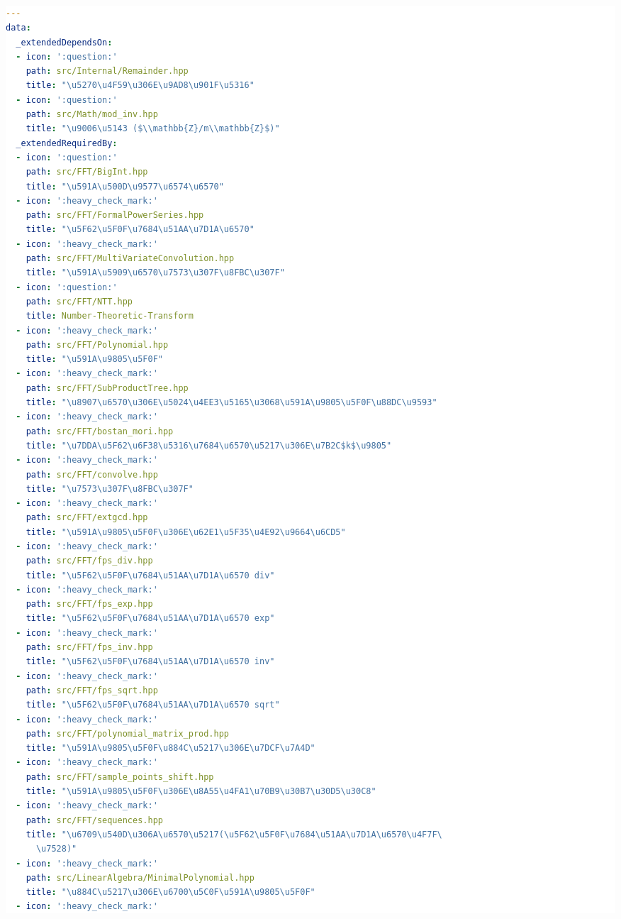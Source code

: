 ```yaml
---
data:
  _extendedDependsOn:
  - icon: ':question:'
    path: src/Internal/Remainder.hpp
    title: "\u5270\u4F59\u306E\u9AD8\u901F\u5316"
  - icon: ':question:'
    path: src/Math/mod_inv.hpp
    title: "\u9006\u5143 ($\\mathbb{Z}/m\\mathbb{Z}$)"
  _extendedRequiredBy:
  - icon: ':question:'
    path: src/FFT/BigInt.hpp
    title: "\u591A\u500D\u9577\u6574\u6570"
  - icon: ':heavy_check_mark:'
    path: src/FFT/FormalPowerSeries.hpp
    title: "\u5F62\u5F0F\u7684\u51AA\u7D1A\u6570"
  - icon: ':heavy_check_mark:'
    path: src/FFT/MultiVariateConvolution.hpp
    title: "\u591A\u5909\u6570\u7573\u307F\u8FBC\u307F"
  - icon: ':question:'
    path: src/FFT/NTT.hpp
    title: Number-Theoretic-Transform
  - icon: ':heavy_check_mark:'
    path: src/FFT/Polynomial.hpp
    title: "\u591A\u9805\u5F0F"
  - icon: ':heavy_check_mark:'
    path: src/FFT/SubProductTree.hpp
    title: "\u8907\u6570\u306E\u5024\u4EE3\u5165\u3068\u591A\u9805\u5F0F\u88DC\u9593"
  - icon: ':heavy_check_mark:'
    path: src/FFT/bostan_mori.hpp
    title: "\u7DDA\u5F62\u6F38\u5316\u7684\u6570\u5217\u306E\u7B2C$k$\u9805"
  - icon: ':heavy_check_mark:'
    path: src/FFT/convolve.hpp
    title: "\u7573\u307F\u8FBC\u307F"
  - icon: ':heavy_check_mark:'
    path: src/FFT/extgcd.hpp
    title: "\u591A\u9805\u5F0F\u306E\u62E1\u5F35\u4E92\u9664\u6CD5"
  - icon: ':heavy_check_mark:'
    path: src/FFT/fps_div.hpp
    title: "\u5F62\u5F0F\u7684\u51AA\u7D1A\u6570 div"
  - icon: ':heavy_check_mark:'
    path: src/FFT/fps_exp.hpp
    title: "\u5F62\u5F0F\u7684\u51AA\u7D1A\u6570 exp"
  - icon: ':heavy_check_mark:'
    path: src/FFT/fps_inv.hpp
    title: "\u5F62\u5F0F\u7684\u51AA\u7D1A\u6570 inv"
  - icon: ':heavy_check_mark:'
    path: src/FFT/fps_sqrt.hpp
    title: "\u5F62\u5F0F\u7684\u51AA\u7D1A\u6570 sqrt"
  - icon: ':heavy_check_mark:'
    path: src/FFT/polynomial_matrix_prod.hpp
    title: "\u591A\u9805\u5F0F\u884C\u5217\u306E\u7DCF\u7A4D"
  - icon: ':heavy_check_mark:'
    path: src/FFT/sample_points_shift.hpp
    title: "\u591A\u9805\u5F0F\u306E\u8A55\u4FA1\u70B9\u30B7\u30D5\u30C8"
  - icon: ':heavy_check_mark:'
    path: src/FFT/sequences.hpp
    title: "\u6709\u540D\u306A\u6570\u5217(\u5F62\u5F0F\u7684\u51AA\u7D1A\u6570\u4F7F\
      \u7528)"
  - icon: ':heavy_check_mark:'
    path: src/LinearAlgebra/MinimalPolynomial.hpp
    title: "\u884C\u5217\u306E\u6700\u5C0F\u591A\u9805\u5F0F"
  - icon: ':heavy_check_mark:'
```